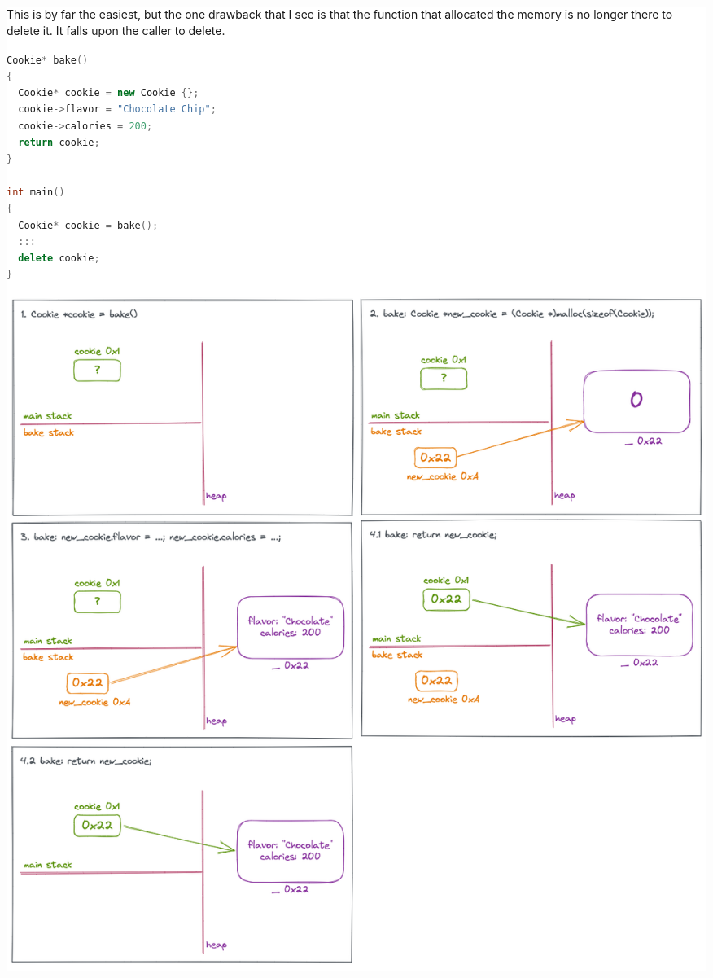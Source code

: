 This is by far the easiest, but the one drawback that I see is that the function that allocated the memory is no longer there to delete it. It falls upon the caller to delete.

```c++
Cookie* bake()
{
  Cookie* cookie = new Cookie {};
  cookie->flavor = "Chocolate Chip";
  cookie->calories = 200;
  return cookie;
}

int main()
{
  Cookie* cookie = bake();
  :::
  delete cookie;
}
```

![technique2](./imgs/technique2.png)
